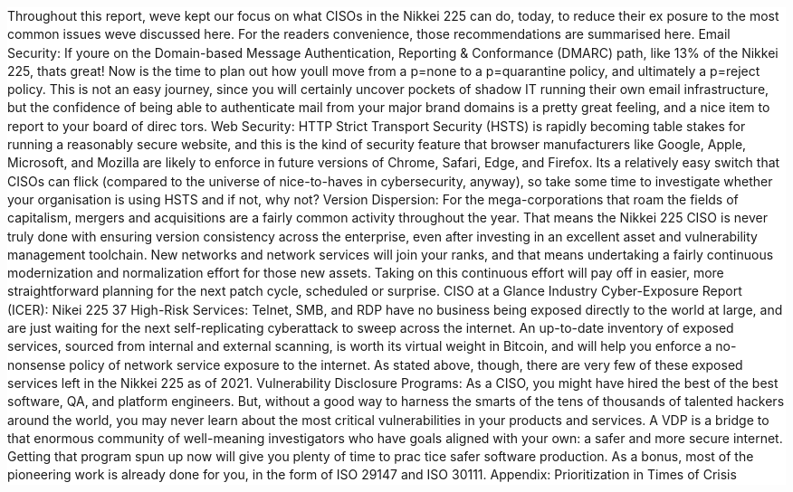 Throughout this report, weve kept our focus on what CISOs in the Nikkei 225 can do, today, to reduce their ex
posure to the most common issues weve discussed here. For the readers convenience, those recommendations 
are summarised here.
Email Security: If youre on the Domain\-based Message Authentication, Reporting \& Conformance (DMARC) 
path, like 13% of the Nikkei 225, thats great! Now is the time to plan out how youll move from a p\=none to a 
p\=quarantine policy, and ultimately a p\=reject policy. This is not an easy journey, since you will certainly uncover 
pockets of shadow IT running their own email infrastructure, but the confidence of being able to authenticate 
mail from your major brand domains is a pretty great feeling, and a nice item to report to your board of direc
tors.
Web Security: HTTP Strict Transport Security (HSTS) is rapidly becoming table stakes for running a reasonably 
secure website, and this is the kind of security feature that browser manufacturers like Google, Apple, Microsoft, 
and Mozilla are likely to enforce in future versions of Chrome, Safari, Edge, and Firefox. Its a relatively easy 
switch that CISOs can flick (compared to the universe of nice\-to\-haves in cybersecurity, anyway), so take some 
time to investigate whether your organisation is using HSTS and if not, why not?
Version Dispersion: For the mega\-corporations that roam the fields of capitalism, mergers and acquisitions 
are a fairly common activity throughout the year. That means the Nikkei 225 CISO is never truly done with 
ensuring version consistency across the enterprise, even after investing in an excellent asset and vulnerability 
management toolchain. New networks and network services will join your ranks, and that means undertaking a 
fairly continuous modernization and normalization effort for those new assets. Taking on this continuous effort 
will pay off in easier, more straightforward planning for the next patch cycle, scheduled or surprise.
CISO at a Glance
Industry Cyber\-Exposure Report (ICER): Nikei 225
37
High\-Risk Services: Telnet, SMB, and RDP have no business being exposed directly to the world at large, and 
are just waiting for the next self\-replicating cyberattack to sweep across the internet. An up\-to\-date inventory of 
exposed services, sourced from internal and external scanning, is worth its virtual weight in Bitcoin, and will help 
you enforce a no\-nonsense policy of network service exposure to the internet. As stated above, though, there 
are very few of these exposed services left in the Nikkei 225 as of 2021\.
Vulnerability Disclosure Programs: As a CISO, you might have hired the best of the best software, QA, and 
platform engineers. But, without a good way to harness the smarts of the tens of thousands of talented hackers 
around the world, you may never learn about the most critical vulnerabilities in your products and services. A 
VDP is a bridge to that enormous community of well\-meaning investigators who have goals aligned with your 
own: a safer and more secure internet. Getting that program spun up now will give you plenty of time to prac
tice safer software production. As a bonus, most of the pioneering work is already done for you, in the form of 
ISO 29147 and ISO 30111\.
Appendix: Prioritization 
in Times of Crisis